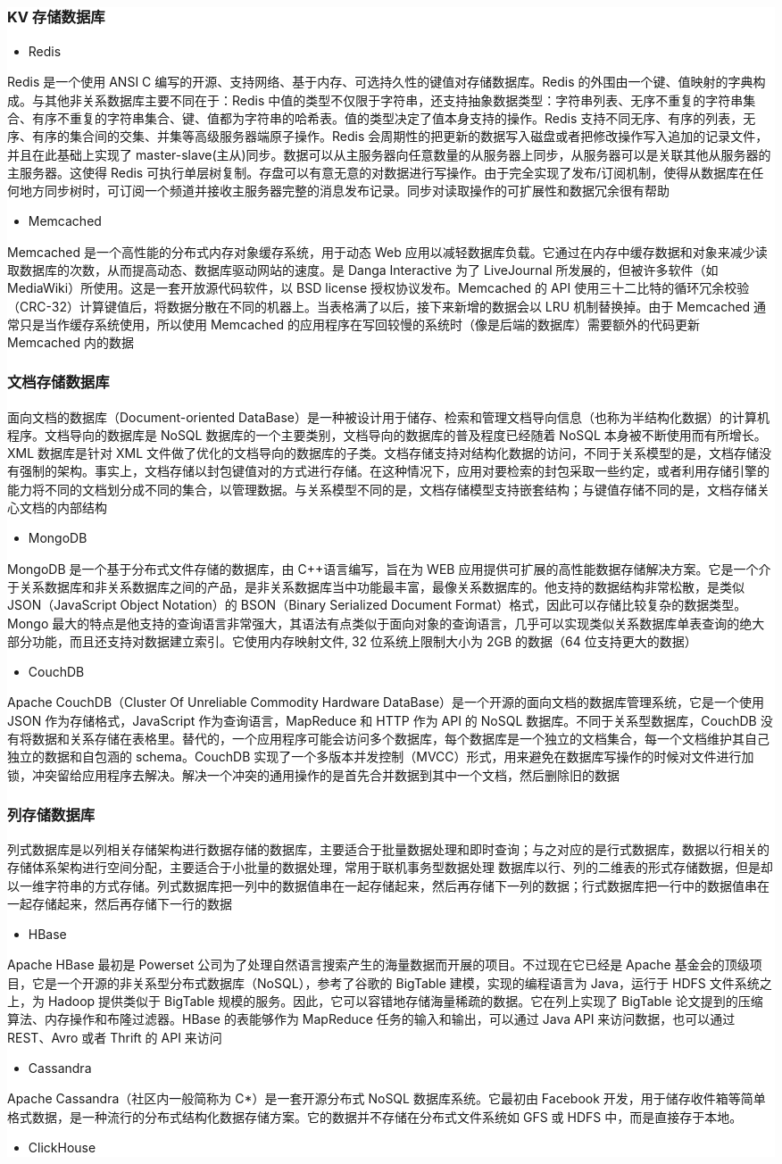 ### KV 存储数据库

- Redis

Redis 是一个使用 ANSI C 编写的开源、支持网络、基于内存、可选持久性的键值对存储数据库。Redis 的外围由一个键、值映射的字典构成。与其他非关系数据库主要不同在于：Redis 中值的类型不仅限于字符串，还支持抽象数据类型：字符串列表、无序不重复的字符串集合、有序不重复的字符串集合、键、值都为字符串的哈希表。值的类型决定了值本身支持的操作。Redis 支持不同无序、有序的列表，无序、有序的集合间的交集、并集等高级服务器端原子操作。Redis 会周期性的把更新的数据写入磁盘或者把修改操作写入追加的记录文件，并且在此基础上实现了 master-slave(主从)同步。数据可以从主服务器向任意数量的从服务器上同步，从服务器可以是关联其他从服务器的主服务器。这使得 Redis 可执行单层树复制。存盘可以有意无意的对数据进行写操作。由于完全实现了发布/订阅机制，使得从数据库在任何地方同步树时，可订阅一个频道并接收主服务器完整的消息发布记录。同步对读取操作的可扩展性和数据冗余很有帮助

- Memcached

Memcached 是一个高性能的分布式内存对象缓存系统，用于动态 Web 应用以减轻数据库负载。它通过在内存中缓存数据和对象来减少读取数据库的次数，从而提高动态、数据库驱动网站的速度。是 Danga Interactive 为了 LiveJournal 所发展的，但被许多软件（如 MediaWiki）所使用。这是一套开放源代码软件，以 BSD license 授权协议发布。Memcached 的 API 使用三十二比特的循环冗余校验（CRC-32）计算键值后，将数据分散在不同的机器上。当表格满了以后，接下来新增的数据会以 LRU 机制替换掉。由于 Memcached 通常只是当作缓存系统使用，所以使用 Memcached 的应用程序在写回较慢的系统时（像是后端的数据库）需要额外的代码更新 Memcached 内的数据

### 文档存储数据库

面向文档的数据库（Document-oriented DataBase）是一种被设计用于储存、检索和管理文档导向信息（也称为半结构化数据）的计算机程序。文档导向的数据库是 NoSQL 数据库的一个主要类别，文档导向的数据库的普及程度已经随着 NoSQL 本身被不断使用而有所增长。XML 数据库是针对 XML 文件做了优化的文档导向的数据库的子类。文档存储支持对结构化数据的访问，不同于关系模型的是，文档存储没有强制的架构。事实上，文档存储以封包键值对的方式进行存储。在这种情况下，应用对要检索的封包采取一些约定，或者利用存储引擎的能力将不同的文档划分成不同的集合，以管理数据。与关系模型不同的是，文档存储模型支持嵌套结构；与键值存储不同的是，文档存储关心文档的内部结构

- MongoDB

MongoDB 是一个基于分布式文件存储的数据库，由 C++语言编写，旨在为 WEB 应用提供可扩展的高性能数据存储解决方案。它是一个介于关系数据库和非关系数据库之间的产品，是非关系数据库当中功能最丰富，最像关系数据库的。他支持的数据结构非常松散，是类似 JSON（JavaScript Object Notation）的 BSON（Binary Serialized Document Format）格式，因此可以存储比较复杂的数据类型。Mongo 最大的特点是他支持的查询语言非常强大，其语法有点类似于面向对象的查询语言，几乎可以实现类似关系数据库单表查询的绝大部分功能，而且还支持对数据建立索引。它使用内存映射文件, 32 位系统上限制大小为 2GB 的数据（64 位支持更大的数据）

- CouchDB

Apache CouchDB（Cluster Of Unreliable Commodity Hardware DataBase）是一个开源的面向文档的数据库管理系统，它是一个使用 JSON 作为存储格式，JavaScript 作为查询语言，MapReduce 和 HTTP 作为 API 的 NoSQL 数据库。不同于关系型数据库，CouchDB 没有将数据和关系存储在表格里。替代的，一个应用程序可能会访问多个数据库，每个数据库是一个独立的文档集合，每一个文档维护其自己独立的数据和自包涵的 schema。CouchDB 实现了一个多版本并发控制（MVCC）形式，用来避免在数据库写操作的时候对文件进行加锁，冲突留给应用程序去解决。解决一个冲突的通用操作的是首先合并数据到其中一个文档，然后删除旧的数据

### 列存储数据库

列式数据库是以列相关存储架构进行数据存储的数据库，主要适合于批量数据处理和即时查询；与之对应的是行式数据库，数据以行相关的存储体系架构进行空间分配，主要适合于小批量的数据处理，常用于联机事务型数据处理 数据库以行、列的二维表的形式存储数据，但是却以一维字符串的方式存储。列式数据库把一列中的数据值串在一起存储起来，然后再存储下一列的数据；行式数据库把一行中的数据值串在一起存储起来，然后再存储下一行的数据

- HBase

Apache HBase 最初是 Powerset 公司为了处理自然语言搜索产生的海量数据而开展的项目。不过现在它已经是 Apache 基金会的顶级项目，它是一个开源的非关系型分布式数据库（NoSQL），参考了谷歌的 BigTable 建模，实现的编程语言为 Java，运行于 HDFS 文件系统之上，为 Hadoop 提供类似于 BigTable 规模的服务。因此，它可以容错地存储海量稀疏的数据。它在列上实现了 BigTable 论文提到的压缩算法、内存操作和布隆过滤器。HBase 的表能够作为 MapReduce 任务的输入和输出，可以通过 Java API 来访问数据，也可以通过 REST、Avro 或者 Thrift 的 API 来访问

- Cassandra

Apache Cassandra（社区内一般简称为 C\*）是一套开源分布式 NoSQL 数据库系统。它最初由 Facebook 开发，用于储存收件箱等简单格式数据，是一种流行的分布式结构化数据存储方案。它的数据并不存储在分布式文件系统如 GFS 或 HDFS 中，而是直接存于本地。

- ClickHouse
